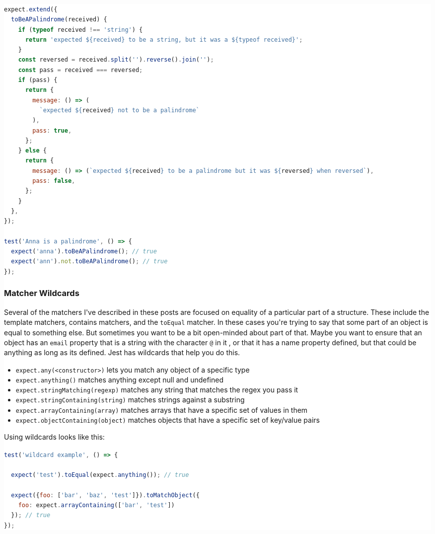 ```javascript
expect.extend({
  toBeAPalindrome(received) {
    if (typeof received !== 'string') {
      return 'expected ${received} to be a string, but it was a ${typeof received}';
    }
    const reversed = received.split('').reverse().join('');
    const pass = received === reversed;
    if (pass) {
      return {
        message: () => (
          `expected ${received} not to be a palindrome`
        ),
        pass: true,
      };
    } else {
      return {
        message: () => (`expected ${received} to be a palindrome but it was ${reversed} when reversed`),
        pass: false,
      };
    }
  },
});

test('Anna is a palindrome', () => {
  expect('anna').toBeAPalindrome(); // true
  expect('ann').not.toBeAPalindrome(); // true
});
```

### Matcher Wildcards

Several of the matchers I've described in these posts are focused on equality of a particular part of a structure. These include the template matchers, contains matchers, and the `toEqual` matcher.  In these cases you're trying to say that some part of an object is equal to something else.  But sometimes you want to be a bit open-minded about part of that.  Maybe you want to ensure that an object has an `email` property that is a string with the character `@` in it , or that it has a name property defined, but that could be anything as long as its defined.  Jest has wildcards that help you do this.

- `expect.any(<constructor>)` lets you match any object of a specific type
- `expect.anything()` matches anything except null and undefined
- `expect.stringMatching(regexp)` matches any string that matches the regex you pass it
- `expect.stringContaining(string)` matches strings against a substring
- `expect.arrayContaining(array)` matches arrays that have a specific set of values in them
- `expect.objectContaining(object)` matches objects that have a specific set of key/value pairs

Using wildcards looks like this:

```javascript
test('wildcard example', () => {

  expect('test').toEqual(expect.anything()); // true

  expect({foo: ['bar', 'baz', 'test']}).toMatchObject({
    foo: expect.arrayContaining(['bar', 'test'])
  }); // true
});
```


[^1]: Similar to toBe and toEqual from part 1, strict equality here means it's the same reference and is equivalent to `x === y`, while recursive equality means the object's are structured the same and any object with the same structure and values will be considered equal.